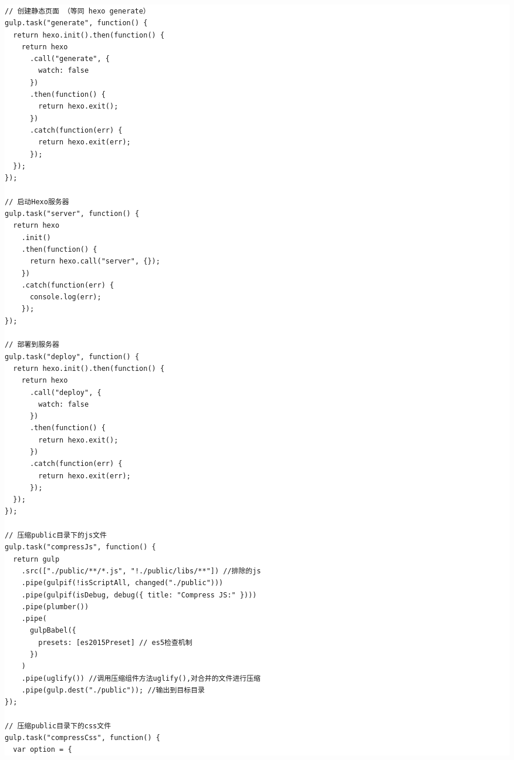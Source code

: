 ```
// 创建静态页面 （等同 hexo generate）
gulp.task("generate", function() {
  return hexo.init().then(function() {
    return hexo
      .call("generate", {
        watch: false
      })
      .then(function() {
        return hexo.exit();
      })
      .catch(function(err) {
        return hexo.exit(err);
      });
  });
});

// 启动Hexo服务器
gulp.task("server", function() {
  return hexo
    .init()
    .then(function() {
      return hexo.call("server", {});
    })
    .catch(function(err) {
      console.log(err);
    });
});

// 部署到服务器
gulp.task("deploy", function() {
  return hexo.init().then(function() {
    return hexo
      .call("deploy", {
        watch: false
      })
      .then(function() {
        return hexo.exit();
      })
      .catch(function(err) {
        return hexo.exit(err);
      });
  });
});

// 压缩public目录下的js文件
gulp.task("compressJs", function() {
  return gulp
    .src(["./public/**/*.js", "!./public/libs/**"]) //排除的js
    .pipe(gulpif(!isScriptAll, changed("./public")))
    .pipe(gulpif(isDebug, debug({ title: "Compress JS:" })))
    .pipe(plumber())
    .pipe(
      gulpBabel({
        presets: [es2015Preset] // es5检查机制
      })
    )
    .pipe(uglify()) //调用压缩组件方法uglify(),对合并的文件进行压缩
    .pipe(gulp.dest("./public")); //输出到目标目录
});

// 压缩public目录下的css文件
gulp.task("compressCss", function() {
  var option = {
```